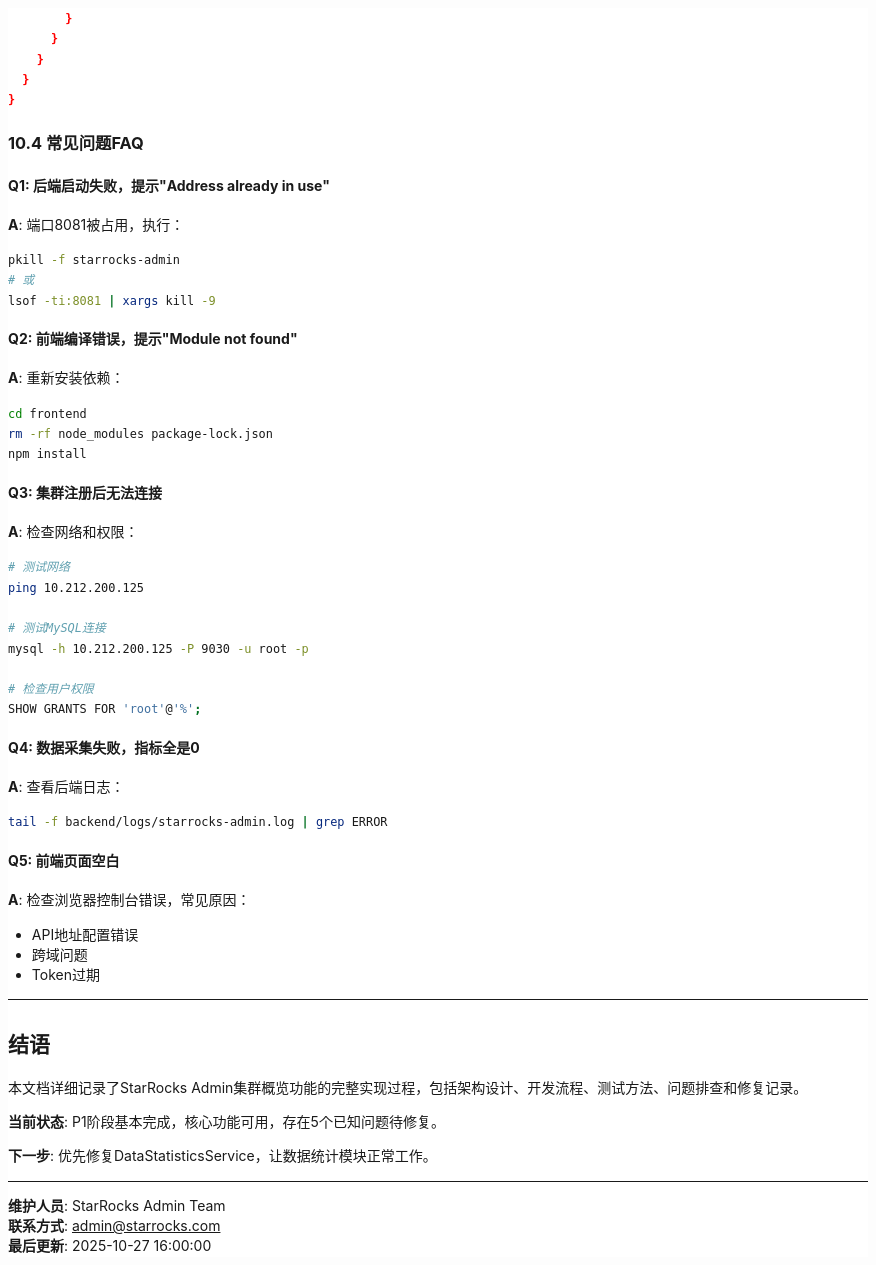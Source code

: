 ```json
        }
      }
    }
  }
}
```

### 10.4 常见问题FAQ

#### Q1: 后端启动失败，提示"Address already in use"
**A**: 端口8081被占用，执行：
```bash
pkill -f starrocks-admin
# 或
lsof -ti:8081 | xargs kill -9
```

#### Q2: 前端编译错误，提示"Module not found"
**A**: 重新安装依赖：
```bash
cd frontend
rm -rf node_modules package-lock.json
npm install
```

#### Q3: 集群注册后无法连接
**A**: 检查网络和权限：
```bash
# 测试网络
ping 10.212.200.125

# 测试MySQL连接
mysql -h 10.212.200.125 -P 9030 -u root -p

# 检查用户权限
SHOW GRANTS FOR 'root'@'%';
```

#### Q4: 数据采集失败，指标全是0
**A**: 查看后端日志：
```bash
tail -f backend/logs/starrocks-admin.log | grep ERROR
```

#### Q5: 前端页面空白
**A**: 检查浏览器控制台错误，常见原因：
- API地址配置错误
- 跨域问题
- Token过期

---

## 结语

本文档详细记录了StarRocks Admin集群概览功能的完整实现过程，包括架构设计、开发流程、测试方法、问题排查和修复记录。

**当前状态**: P1阶段基本完成，核心功能可用，存在5个已知问题待修复。

**下一步**: 优先修复DataStatisticsService，让数据统计模块正常工作。

---

**维护人员**: StarRocks Admin Team  
**联系方式**: admin@starrocks.com  
**最后更新**: 2025-10-27 16:00:00

